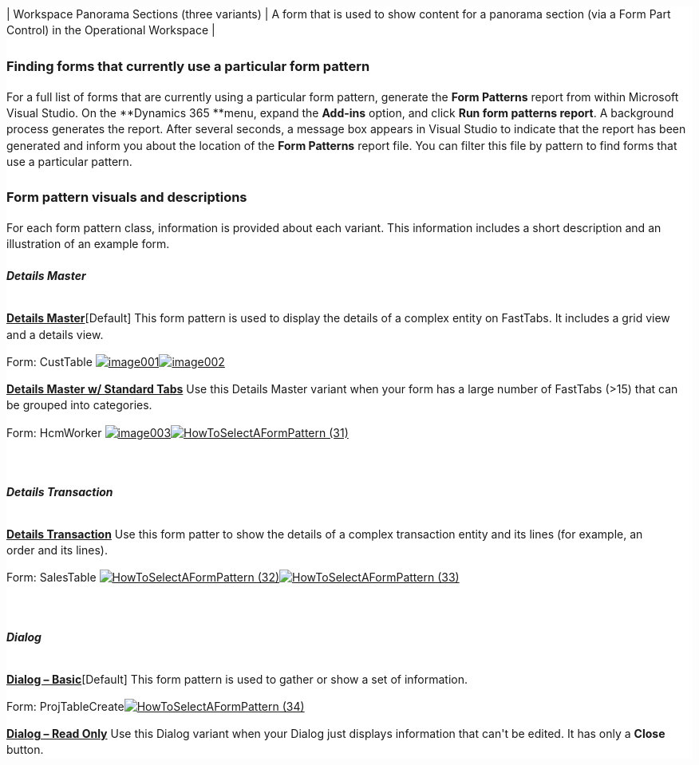 | Workspace Panorama Sections (three variants)                                                                        | A form that is used to show content for a panorama section (via a Form Part Control) in the Operational Workspace     |

### Finding forms that currently use a particular form pattern

For a full list of forms that are currently using a particular form pattern, generate the **Form Patterns** report from within Microsoft Visual Studio. On the **Dynamics 365 **menu, expand the **Add-ins** option, and click **Run form patterns report**. A background process generates the report. After several seconds, a message box appears in Visual Studio to indicate that the report has been generated and inform you about the location of the **Form Patterns** report file. You can filter this file by pattern to find forms that use a particular pattern.

### Form pattern visuals and descriptions

For each form pattern class, information is provided about each variant. This information includes a short description and an illustration of an example form.

###### **Details Master**

[**Details Master**](https://docs.microsoft.com/en-us/dynamics365/operations/dev-itpro/user-interface/details-master-form-pattern)\[Default\] This form pattern is used to display the details of a complex entity on FastTabs. It includes a grid view and a details view.

Form: CustTable [![image001](./media/image001.jpg)](./media/image001.jpg)[![image002](./media/image002.jpg)](./media/image002.jpg)

**[Details Master w/ Standard Tabs](https://docs.microsoft.com/en-us/dynamics365/operations/dev-itpro/user-interface/details-master-form-pattern)** Use this Details Master variant when your form has a large number of FastTabs (&gt;15) that can be grouped into categories.

Form: HcmWorker [![image003](./media/image003.jpg)](./media/image003.jpg)[![HowToSelectAFormPattern (31)](./media/howtoselectaformpattern-31.jpg)](./media/howtoselectaformpattern-31.jpg)

 

###### **Details Transaction**

**[Details Transaction](https://docs.microsoft.com/en-us/dynamics365/operations/dev-itpro/user-interface/details-transaction-form-pattern)** Use this form patter to show the details of a complex transaction entity and its lines (for example, an order and its lines).

Form: SalesTable [![HowToSelectAFormPattern (32)](./media/howtoselectaformpattern-32.jpg)](./media/howtoselectaformpattern-32.jpg)[![HowToSelectAFormPattern (33)](./media/howtoselectaformpattern-33.jpg)](./media/howtoselectaformpattern-33.jpg)

 

###### **Dialog**

[**Dialog – Basic**](https://docs.microsoft.com/en-us/dynamics365/operations/dev-itpro/user-interface/dialog-form-pattern)\[Default\] This form pattern is used to gather or show a set of information.

Form: ProjTableCreate[![HowToSelectAFormPattern (34)](./media/howtoselectaformpattern-34.jpg)](./media/howtoselectaformpattern-34.jpg)

**[Dialog – Read Only](https://docs.microsoft.com/en-us/dynamics365/operations/dev-itpro/user-interface/dialog-form-pattern)** Use this Dialog variant when your Dialog just displays information that can't be edited. It has only a **Close** button.
